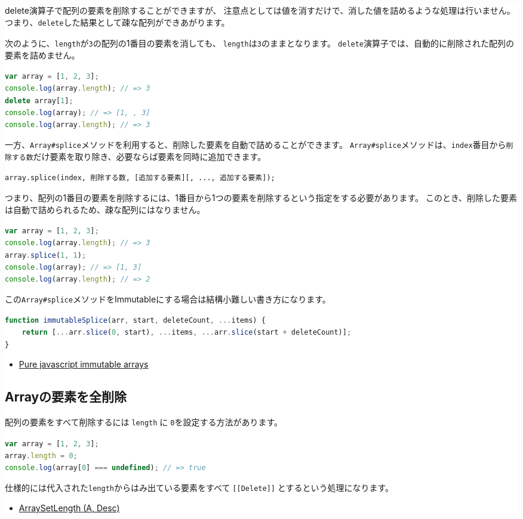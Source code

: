 delete演算子で配列の要素を削除することができますが、
注意点としては値を消すだけで、消した値を詰めるような処理は行いません。
つまり、`delete`した結果として疎な配列ができあがります。

次のように、`length`が`3`の配列の1番目の要素を消しても、
`length`は`3`のままとなります。
`delete`演算子では、自動的に削除された配列の要素を詰めません。

```js
var array = [1, 2, 3];
console.log(array.length); // => 3
delete array[1];
console.log(array); // => [1, , 3]
console.log(array.length); // => 3
```

一方、`Array#splice`メソッドを利用すると、削除した要素を自動で詰めることができます。
`Array#splice`メソッドは、`index`番目から`削除する数`だけ要素を取り除き、必要ならば要素を同時に追加できます。

    array.splice(index, 削除する数, [追加する要素][, ..., 追加する要素]);

つまり、配列の1番目の要素を削除するには、1番目から1つの要素を削除するという指定をする必要があります。
このとき、削除した要素は自動で詰められるため、疎な配列にはなりません。

```js
var array = [1, 2, 3];
console.log(array.length); // => 3
array.splice(1, 1);
console.log(array); // => [1, 3]
console.log(array.length); // => 2
```

この`Array#splice`メソッドをImmutableにする場合は結構小難しい書き方になります。

```js
function immutableSplice(arr, start, deleteCount, ...items) {
    return [...arr.slice(0, start), ...items, ...arr.slice(start + deleteCount)];
}
```

- [Pure javascript immutable arrays](http://vincent.billey.me/pure-javascript-immutable-array "Pure javascript immutable arrays")

## Arrayの要素を全削除

配列の要素をすべて削除するには `length` に `0`を設定する方法があります。

```js
var array = [1, 2, 3];
array.length = 0;
console.log(array[0] === undefined); // => true
```

仕様的には代入された`length`からはみ出ている要素をすべて `[[Delete]]` とするという処理になります。

- [ArraySetLength (A, Desc)](http://www.ecma-international.org/ecma-262/7.0/#sec-arraysetlength "ArraySetLength (A, Desc)")
